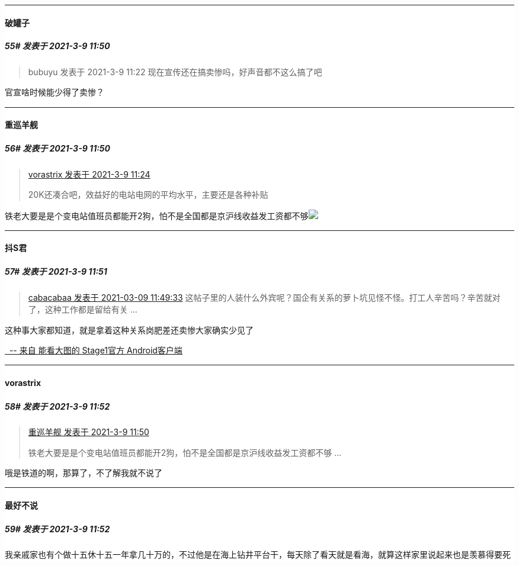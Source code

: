 
-----

####  破罐子  
##### 55#       发表于 2021-3-9 11:50


<blockquote>bubuyu 发表于 2021-3-9 11:22
现在宣传还在搞卖惨吗，好声音都不这么搞了吧</blockquote>
官宣啥时候能少得了卖惨？


-----

####  重巡羊舰  
##### 56#       发表于 2021-3-9 11:50


<blockquote><a href="httphttps://bbs.saraba1st.com/2b/forum.php?mod=redirect&amp;goto=findpost&amp;pid=50561875&amp;ptid=1992146" target="_blank">vorastrix 发表于 2021-3-9 11:24</a>

20K还凑合吧，效益好的电站电网的平均水平，主要还是各种补贴</blockquote>
铁老大要是是个变电站值班员都能开2狗，怕不是全国都是京沪线收益发工资都不够<img src="https://static.saraba1st.com/image/smiley/face2017/067.png" referrerpolicy="no-referrer">


-----

####  抖S君  
##### 57#       发表于 2021-3-9 11:51


<blockquote><a href="httphttps://bbs.saraba1st.com/2b/forum.php?mod=redirect&amp;goto=findpost&amp;pid=50562189&amp;ptid=1992146" target="_blank">cabacabaa 发表于 2021-03-09 11:49:33</a>
这帖子里的人装什么外宾呢？国企有关系的萝卜坑见怪不怪。打工人辛苦吗？辛苦就对了，这种工作都是留给有关 ...</blockquote>这种事大家都知道，就是拿着这种关系岗肥差还卖惨大家确实少见了

[  -- 来自 能看大图的 Stage1官方 Android客户端](https://www.coolapk.com/apk/140634)


-----

####  vorastrix  
##### 58#       发表于 2021-3-9 11:52


<blockquote><a href="httphttps://bbs.saraba1st.com/2b/forum.php?mod=redirect&amp;goto=findpost&amp;pid=50562207&amp;ptid=1992146" target="_blank">重巡羊舰 发表于 2021-3-9 11:50</a>

铁老大要是是个变电站值班员都能开2狗，怕不是全国都是京沪线收益发工资都不够 ...</blockquote>
哦是铁道的啊，那算了，不了解我就不说了


-----

####  最好不说  
##### 59#       发表于 2021-3-9 11:52


我亲戚家也有个做十五休十五一年拿几十万的，不过他是在海上钻井平台干，每天除了看天就是看海，就算这样家里说起来也是羡慕得要死
